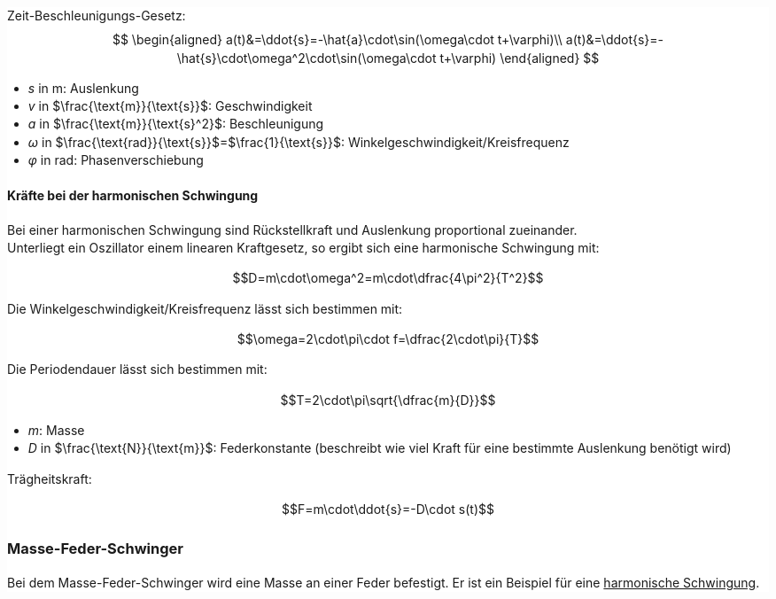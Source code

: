 Zeit-Beschleunigungs-Gesetz:
$$ \begin{aligned}
    a(t)&=\ddot{s}=-\hat{a}\cdot\sin(\omega\cdot t+\varphi)\\
    a(t)&=\ddot{s}=-\hat{s}\cdot\omega^2\cdot\sin(\omega\cdot t+\varphi)
\end{aligned}
$$

* $s$ in $\text{m}$: Auslenkung
* $v$ in $\frac{\text{m}}{\text{s}}$: Geschwindigkeit
* $a$ in $\frac{\text{m}}{\text{s}^2}$: Beschleunigung
* $\omega$ in $\frac{\text{rad}}{\text{s}}$=$\frac{1}{\text{s}}$: Winkelgeschwindigkeit/Kreisfrequenz
* $\varphi$ in $\text{rad}$: Phasenverschiebung

#### Kräfte bei der harmonischen Schwingung
Bei einer harmonischen Schwingung sind Rückstellkraft und Auslenkung proportional zueinander.  
Unterliegt ein Oszillator einem linearen Kraftgesetz, so ergibt sich eine harmonische Schwingung mit:

$$D=m\cdot\omega^2=m\cdot\dfrac{4\pi^2}{T^2}$$

Die Winkelgeschwindigkeit/Kreisfrequenz lässt sich bestimmen mit:

$$\omega=2\cdot\pi\cdot f=\dfrac{2\cdot\pi}{T}$$

Die Periodendauer lässt sich bestimmen mit:

$$T=2\cdot\pi\sqrt{\dfrac{m}{D}}$$

* $m$: Masse
* $D$ in $\frac{\text{N}}{\text{m}}$: Federkonstante (beschreibt wie viel Kraft für eine bestimmte Auslenkung benötigt wird)

Trägheitskraft:

$$F=m\cdot\ddot{s}=-D\cdot s(t)$$

### Masse-Feder-Schwinger
Bei dem Masse-Feder-Schwinger wird eine Masse an einer Feder befestigt. Er ist ein Beispiel für eine [harmonische Schwingung](#harmonische-schwingung).
